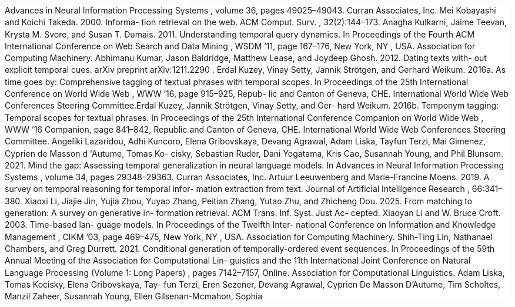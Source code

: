 Advances in Neural Information Processing Systems ,
volume 36, pages 49025–49043. Curran Associates,
Inc.
Mei Kobayashi and Koichi Takeda. 2000. Informa-
tion retrieval on the web. ACM Comput. Surv. ,
32(2):144–173.
Anagha Kulkarni, Jaime Teevan, Krysta M. Svore, and
Susan T. Dumais. 2011. Understanding temporal
query dynamics. In Proceedings of the Fourth ACM
International Conference on Web Search and Data
Mining , WSDM ’11, page 167–176, New York, NY ,
USA. Association for Computing Machinery.
Abhimanu Kumar, Jason Baldridge, Matthew Lease,
and Joydeep Ghosh. 2012. Dating texts with-
out explicit temporal cues. arXiv preprint
arXiv:1211.2290 .
Erdal Kuzey, Vinay Setty, Jannik Strötgen, and Gerhard
Weikum. 2016a. As time goes by: Comprehensive
tagging of textual phrases with temporal scopes. In
Proceedings of the 25th International Conference on
World Wide Web , WWW ’16, page 915–925, Repub-
lic and Canton of Geneva, CHE. International World
Wide Web Conferences Steering Committee.Erdal Kuzey, Jannik Strötgen, Vinay Setty, and Ger-
hard Weikum. 2016b. Temponym tagging: Temporal
scopes for textual phrases. In Proceedings of the
25th International Conference Companion on World
Wide Web , WWW ’16 Companion, page 841–842,
Republic and Canton of Geneva, CHE. International
World Wide Web Conferences Steering Committee.
Angeliki Lazaridou, Adhi Kuncoro, Elena Gribovskaya,
Devang Agrawal, Adam Liska, Tayfun Terzi, Mai
Gimenez, Cyprien de Masson d 'Autume, Tomas Ko-
cisky, Sebastian Ruder, Dani Yogatama, Kris Cao,
Susannah Young, and Phil Blunsom. 2021. Mind
the gap: Assessing temporal generalization in neural
language models. In Advances in Neural Information
Processing Systems , volume 34, pages 29348–29363.
Curran Associates, Inc.
Artuur Leeuwenberg and Marie-Francine Moens. 2019.
A survey on temporal reasoning for temporal infor-
mation extraction from text. Journal of Artificial
Intelligence Research , 66:341–380.
Xiaoxi Li, Jiajie Jin, Yujia Zhou, Yuyao Zhang, Peitian
Zhang, Yutao Zhu, and Zhicheng Dou. 2025. From
matching to generation: A survey on generative in-
formation retrieval. ACM Trans. Inf. Syst. Just Ac-
cepted.
Xiaoyan Li and W. Bruce Croft. 2003. Time-based lan-
guage models. In Proceedings of the Twelfth Inter-
national Conference on Information and Knowledge
Management , CIKM ’03, page 469–475, New York,
NY , USA. Association for Computing Machinery.
Shih-Ting Lin, Nathanael Chambers, and Greg Durrett.
2021. Conditional generation of temporally-ordered
event sequences. In Proceedings of the 59th Annual
Meeting of the Association for Computational Lin-
guistics and the 11th International Joint Conference
on Natural Language Processing (Volume 1: Long
Papers) , pages 7142–7157, Online. Association for
Computational Linguistics.
Adam Liska, Tomas Kocisky, Elena Gribovskaya, Tay-
fun Terzi, Eren Sezener, Devang Agrawal, Cyprien
De Masson D’Autume, Tim Scholtes, Manzil Zaheer,
Susannah Young, Ellen Gilsenan-Mcmahon, Sophia
